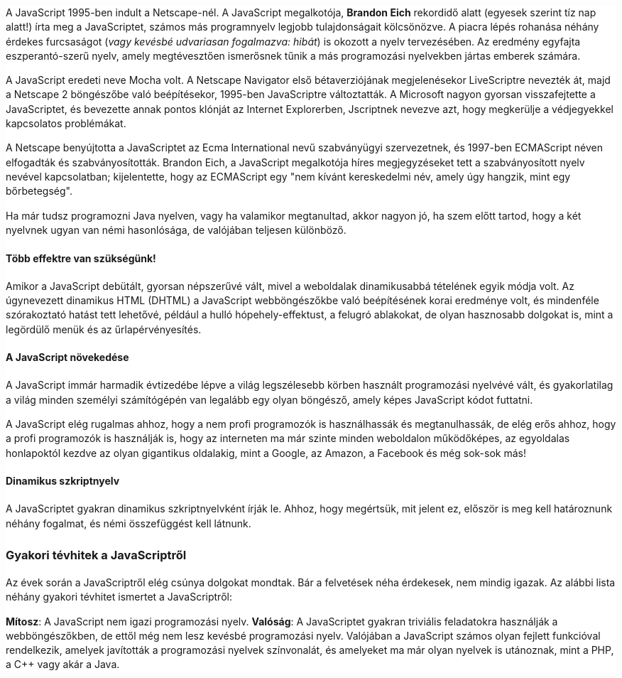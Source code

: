 A JavaScript 1995-ben indult a Netscape-nél. A JavaScript megalkotója, __Brandon Eich__ rekordidő alatt (egyesek szerint tíz nap alatt!) írta meg a JavaScriptet, számos más programnyelv legjobb tulajdonságait kölcsönözve. A piacra lépés rohanása néhány érdekes furcsaságot (_vagy kevésbé udvariasan fogalmazva: hibát_) is okozott a nyelv tervezésében. Az eredmény egyfajta eszperantó-szerű nyelv, amely megtévesztően ismerősnek tűnik a más programozási nyelvekben jártas emberek számára.

A JavaScript eredeti neve Mocha volt. A Netscape Navigator első bétaverziójának megjelenésekor LiveScriptre nevezték át, majd a Netscape 2 böngészőbe való beépítésekor, 1995-ben JavaScriptre változtatták. A Microsoft nagyon gyorsan visszafejtette a JavaScriptet, és bevezette annak pontos klónját az Internet Explorerben, Jscriptnek nevezve azt, hogy megkerülje a védjegyekkel kapcsolatos problémákat.

A Netscape benyújtotta a JavaScriptet az Ecma International nevű szabványügyi szervezetnek, és 1997-ben ECMAScript néven elfogadták és szabványosították.
Brandon Eich, a JavaScript megalkotója híres megjegyzéseket tett a szabványosított nyelv nevével kapcsolatban; kijelentette, hogy az ECMAScript egy "nem kívánt kereskedelmi név, amely úgy hangzik, mint egy bőrbetegség".

Ha már tudsz programozni Java nyelven, vagy ha valamikor megtanultad, akkor nagyon jó, ha szem előtt tartod, hogy a két nyelvnek ugyan van némi hasonlósága, de valójában teljesen különböző.

#### Több effektre van szükségünk!

Amikor a JavaScript debütált, gyorsan népszerűvé vált, mivel a weboldalak dinamikusabbá tételének egyik módja volt. Az úgynevezett dinamikus HTML (DHTML) a JavaScript webböngészőkbe való beépítésének korai eredménye volt, és mindenféle szórakoztató hatást tett lehetővé, például a hulló hópehely-effektust, a felugró ablakokat, de olyan hasznosabb dolgokat is, mint a legördülő menük és az űrlapérvényesítés.

#### A JavaScript növekedése

A JavaScript immár harmadik évtizedébe lépve a világ legszélesebb körben használt programozási nyelvévé vált, és gyakorlatilag a világ minden személyi számítógépén van legalább egy olyan böngésző, amely képes JavaScript kódot futtatni.

A JavaScript elég rugalmas ahhoz, hogy a nem profi programozók is használhassák és megtanulhassák, de elég erős ahhoz, hogy a profi programozók is használják is, hogy az interneten ma már szinte minden weboldalon működőképes, az egyoldalas honlapoktól kezdve az olyan gigantikus oldalakig, mint a Google, az Amazon, a Facebook és még sok-sok más!

#### Dinamikus szkriptnyelv

A JavaScriptet gyakran dinamikus szkriptnyelvként írják le. Ahhoz, hogy megértsük, mit jelent ez, először is meg kell határoznunk néhány fogalmat, és némi összefüggést kell látnunk.

### Gyakori tévhitek a JavaScriptről

Az évek során a JavaScriptről elég csúnya dolgokat mondtak. Bár a felvetések néha érdekesek, nem mindig igazak. Az alábbi lista néhány gyakori tévhitet ismertet a JavaScriptről:

__Mítosz__: A JavaScript nem igazi programozási nyelv.
__Valóság__: A JavaScriptet gyakran triviális feladatokra használják a webböngészőkben, de ettől még nem lesz kevésbé programozási nyelv. Valójában a JavaScript számos olyan fejlett funkcióval rendelkezik, amelyek javították a programozási nyelvek színvonalát, és amelyeket ma már olyan nyelvek is utánoznak, mint a PHP, a C++ vagy akár a Java.
